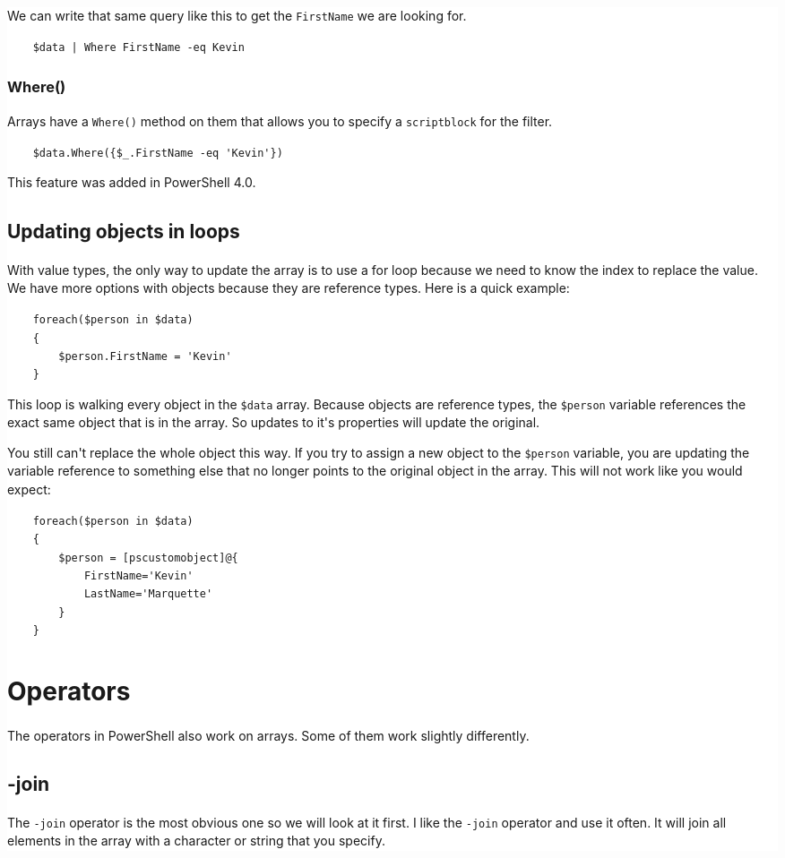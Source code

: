 We can write that same query like this to get the `FirstName` we are looking for.

``` posh
    $data | Where FirstName -eq Kevin
```

### Where()

Arrays have a `Where()` method on them that allows you to specify a `scriptblock` for the filter.

``` posh
    $data.Where({$_.FirstName -eq 'Kevin'})
```

This feature was added in PowerShell 4.0.

## Updating objects in loops

With value types, the only way to update the array is to use a for loop because we need to know the index to replace the value. We have more options with objects because they are reference types. Here is a quick example:

``` posh
    foreach($person in $data)
    {
        $person.FirstName = 'Kevin'
    }
```

This loop is walking every object in the `$data` array. Because objects are reference types, the `$person` variable references the exact same object that is in the array. So updates to it's properties will update the original.

You still can't replace the whole object this way. If you try to assign a new object to the `$person` variable, you are updating the variable reference to something else that no longer points to the original object in the array. This will not work like you would expect:

```
    foreach($person in $data)
    {
        $person = [pscustomobject]@{
            FirstName='Kevin'
            LastName='Marquette'
        }
    }
```


# Operators

The operators in PowerShell also work on arrays. Some of them work slightly differently.

## -join

The `-join` operator is the most obvious one so we will look at it first. I like the `-join` operator and use it often. It will join all elements in the array with a character or string that you specify.
